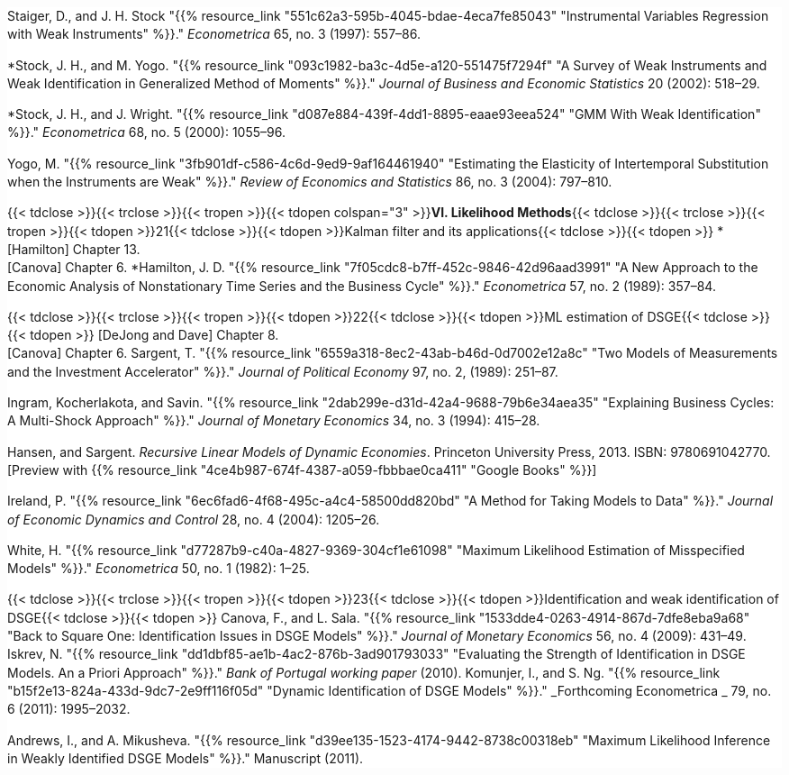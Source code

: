 Staiger, D., and J. H. Stock "{{% resource_link "551c62a3-595b-4045-bdae-4eca7fe85043" "Instrumental Variables Regression with Weak Instruments" %}}." _Econometrica_ 65, no. 3 (1997): 557–86.

\*Stock, J. H., and M. Yogo. "{{% resource_link "093c1982-ba3c-4d5e-a120-551475f7294f" "A Survey of Weak Instruments and Weak Identification in Generalized Method of Moments" %}}." _Journal of Business and Economic Statistics_ 20 (2002): 518–29.

\*Stock, J. H., and J. Wright. "{{% resource_link "d087e884-439f-4dd1-8895-eaae93eea524" "GMM With Weak Identification" %}}." _Econometrica_ 68, no. 5 (2000): 1055–96.

Yogo, M. "{{% resource_link "3fb901df-c586-4c6d-9ed9-9af164461940" "Estimating the Elasticity of Intertemporal Substitution when the Instruments are Weak" %}}." _Review of Economics and Statistics_ 86, no. 3 (2004): 797–810.

{{< tdclose >}}{{< trclose >}}{{< tropen >}}{{< tdopen colspan="3" >}}**VI. Likelihood Methods**{{< tdclose >}}{{< trclose >}}{{< tropen >}}{{< tdopen >}}21{{< tdclose >}}{{< tdopen >}}Kalman filter and its applications{{< tdclose >}}{{< tdopen >}}
\*\[Hamilton\] Chapter 13.  
\[Canova\] Chapter 6.
\*Hamilton, J. D. "{{% resource_link "7f05cdc8-b7ff-452c-9846-42d96aad3991" "A New Approach to the Economic Analysis of Nonstationary Time Series and the Business Cycle" %}}." _Econometrica_ 57, no. 2 (1989): 357–84.

{{< tdclose >}}{{< trclose >}}{{< tropen >}}{{< tdopen >}}22{{< tdclose >}}{{< tdopen >}}ML estimation of DSGE{{< tdclose >}}{{< tdopen >}}
\[DeJong and Dave\] Chapter 8.  
\[Canova\] Chapter 6.
Sargent, T. "{{% resource_link "6559a318-8ec2-43ab-b46d-0d7002e12a8c" "Two Models of Measurements and the Investment Accelerator" %}}." _Journal of Political Economy_ 97, no. 2, (1989): 251–87.

Ingram, Kocherlakota, and Savin. "{{% resource_link "2dab299e-d31d-42a4-9688-79b6e34aea35" "Explaining Business Cycles: A Multi-Shock Approach" %}}." _Journal of Monetary Economics_ 34, no. 3 (1994): 415–28.

Hansen, and Sargent. _Recursive Linear Models of Dynamic Economies_. Princeton University Press, 2013. ISBN: 9780691042770. \[Preview with {{% resource_link "4ce4b987-674f-4387-a059-fbbbae0ca411" "Google Books" %}}\]

Ireland, P. "{{% resource_link "6ec6fad6-4f68-495c-a4c4-58500dd820bd" "A Method for Taking Models to Data" %}}." _Journal of Economic Dynamics and Control_ 28, no. 4 (2004): 1205–26.

White, H. "{{% resource_link "d77287b9-c40a-4827-9369-304cf1e61098" "Maximum Likelihood Estimation of Misspecified Models" %}}." _Econometrica_ 50, no. 1 (1982): 1–25.

{{< tdclose >}}{{< trclose >}}{{< tropen >}}{{< tdopen >}}23{{< tdclose >}}{{< tdopen >}}Identification and weak identification of DSGE{{< tdclose >}}{{< tdopen >}}
Canova, F., and L. Sala. "{{% resource_link "1533dde4-0263-4914-867d-7dfe8eba9a68" "Back to Square One: Identification Issues in DSGE Models" %}}." _Journal of Monetary Economics_ 56, no. 4 (2009): 431–49.  
Iskrev, N. "{{% resource_link "dd1dbf85-ae1b-4ac2-876b-3ad901793033" "Evaluating the Strength of Identification in DSGE Models. An a Priori Approach" %}}." _Bank of Portugal working paper_ (2010).
Komunjer, I., and S. Ng. "{{% resource_link "b15f2e13-824a-433d-9dc7-2e9ff116f05d" "Dynamic Identification of DSGE Models" %}}." _Forthcoming Econometrica _ 79, no. 6 (2011): 1995–2032.

Andrews, I., and A. Mikusheva. "{{% resource_link "d39ee135-1523-4174-9442-8738c00318eb" "Maximum Likelihood Inference in Weakly Identified DSGE Models" %}}." Manuscript (2011).
